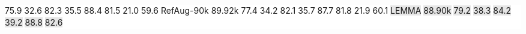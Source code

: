 <td class="ltx_td ltx_align_center" id="S4.T2.6.4.13.9.3" style="padding-top:-0.25pt;padding-bottom:-0.25pt;">75.9</td>
<td class="ltx_td ltx_align_center ltx_border_r" id="S4.T2.6.4.13.9.4" style="padding-top:-0.25pt;padding-bottom:-0.25pt;">32.6</td>
<td class="ltx_td ltx_align_center" id="S4.T2.6.4.13.9.5" style="padding-top:-0.25pt;padding-bottom:-0.25pt;">82.3</td>
<td class="ltx_td ltx_align_center" id="S4.T2.6.4.13.9.6" style="padding-top:-0.25pt;padding-bottom:-0.25pt;">35.5</td>
<td class="ltx_td ltx_align_center" id="S4.T2.6.4.13.9.7" style="padding-top:-0.25pt;padding-bottom:-0.25pt;">88.4</td>
<td class="ltx_td ltx_align_center" id="S4.T2.6.4.13.9.8" style="padding-top:-0.25pt;padding-bottom:-0.25pt;">81.5</td>
<td class="ltx_td ltx_align_center ltx_border_r" id="S4.T2.6.4.13.9.9" style="padding-top:-0.25pt;padding-bottom:-0.25pt;">21.0</td>
<td class="ltx_td ltx_align_center" id="S4.T2.6.4.13.9.10" style="padding-top:-0.25pt;padding-bottom:-0.25pt;">59.6</td>
</tr>
<tr class="ltx_tr" id="S4.T2.6.4.14.10">
<td class="ltx_td ltx_align_left ltx_border_r" id="S4.T2.6.4.14.10.1" style="padding-top:-0.25pt;padding-bottom:-0.25pt;">RefAug-90k</td>
<td class="ltx_td ltx_align_center ltx_border_r" id="S4.T2.6.4.14.10.2" style="padding-top:-0.25pt;padding-bottom:-0.25pt;">89.92k</td>
<td class="ltx_td ltx_align_center" id="S4.T2.6.4.14.10.3" style="padding-top:-0.25pt;padding-bottom:-0.25pt;">77.4</td>
<td class="ltx_td ltx_align_center ltx_border_r" id="S4.T2.6.4.14.10.4" style="padding-top:-0.25pt;padding-bottom:-0.25pt;">34.2</td>
<td class="ltx_td ltx_align_center" id="S4.T2.6.4.14.10.5" style="padding-top:-0.25pt;padding-bottom:-0.25pt;">82.1</td>
<td class="ltx_td ltx_align_center" id="S4.T2.6.4.14.10.6" style="padding-top:-0.25pt;padding-bottom:-0.25pt;">35.7</td>
<td class="ltx_td ltx_align_center" id="S4.T2.6.4.14.10.7" style="padding-top:-0.25pt;padding-bottom:-0.25pt;">87.7</td>
<td class="ltx_td ltx_align_center" id="S4.T2.6.4.14.10.8" style="padding-top:-0.25pt;padding-bottom:-0.25pt;">81.8</td>
<td class="ltx_td ltx_align_center ltx_border_r" id="S4.T2.6.4.14.10.9" style="padding-top:-0.25pt;padding-bottom:-0.25pt;">21.9</td>
<td class="ltx_td ltx_align_center" id="S4.T2.6.4.14.10.10" style="padding-top:-0.25pt;padding-bottom:-0.25pt;">60.1</td>
</tr>
<tr class="ltx_tr" id="S4.T2.6.4.15.11" style="background-color:#E6E6E6;">
<td class="ltx_td ltx_align_left ltx_border_r ltx_border_t" id="S4.T2.6.4.15.11.1" style="padding-top:-0.25pt;padding-bottom:-0.25pt;"><span class="ltx_text" id="S4.T2.6.4.15.11.1.1" style="background-color:#E6E6E6;">LEMMA</span></td>
<td class="ltx_td ltx_align_center ltx_border_r ltx_border_t" id="S4.T2.6.4.15.11.2" style="padding-top:-0.25pt;padding-bottom:-0.25pt;"><span class="ltx_text" id="S4.T2.6.4.15.11.2.1" style="background-color:#E6E6E6;">88.90k</span></td>
<td class="ltx_td ltx_align_center ltx_border_t" id="S4.T2.6.4.15.11.3" style="padding-top:-0.25pt;padding-bottom:-0.25pt;"><span class="ltx_text" id="S4.T2.6.4.15.11.3.1" style="background-color:#E6E6E6;">79.2</span></td>
<td class="ltx_td ltx_align_center ltx_border_r ltx_border_t" id="S4.T2.6.4.15.11.4" style="padding-top:-0.25pt;padding-bottom:-0.25pt;"><span class="ltx_text ltx_framed ltx_framed_underline" id="S4.T2.6.4.15.11.4.1" style="background-color:#E6E6E6;">38.3</span></td>
<td class="ltx_td ltx_align_center ltx_border_t" id="S4.T2.6.4.15.11.5" style="padding-top:-0.25pt;padding-bottom:-0.25pt;"><span class="ltx_text ltx_framed ltx_framed_underline" id="S4.T2.6.4.15.11.5.1" style="background-color:#E6E6E6;">84.2</span></td>
<td class="ltx_td ltx_align_center ltx_border_t" id="S4.T2.6.4.15.11.6" style="padding-top:-0.25pt;padding-bottom:-0.25pt;"><span class="ltx_text ltx_framed ltx_framed_underline" id="S4.T2.6.4.15.11.6.1" style="background-color:#E6E6E6;">39.2</span></td>
<td class="ltx_td ltx_align_center ltx_border_t" id="S4.T2.6.4.15.11.7" style="padding-top:-0.25pt;padding-bottom:-0.25pt;"><span class="ltx_text" id="S4.T2.6.4.15.11.7.1" style="background-color:#E6E6E6;">88.8</span></td>
<td class="ltx_td ltx_align_center ltx_border_t" id="S4.T2.6.4.15.11.8" style="padding-top:-0.25pt;padding-bottom:-0.25pt;"><span class="ltx_text ltx_framed ltx_framed_underline" id="S4.T2.6.4.15.11.8.1" style="background-color:#E6E6E6;">82.6</span></td>